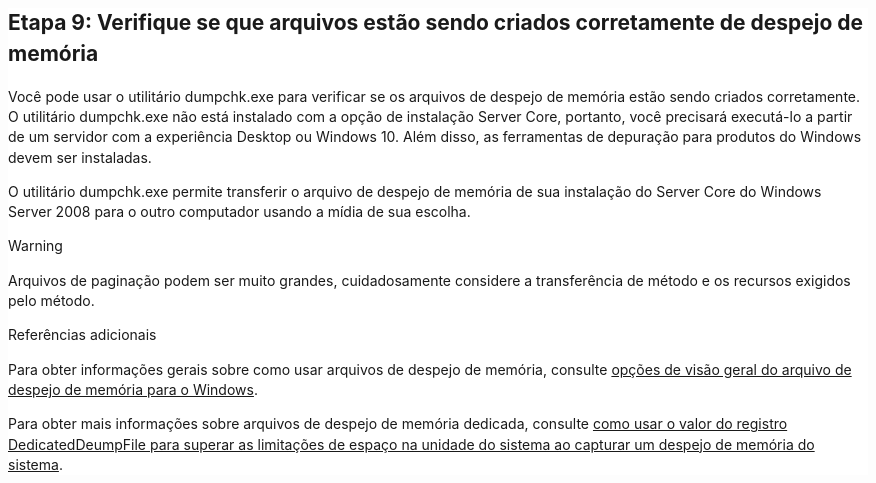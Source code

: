 ## <a name="step-9-verify-that-memory-dump-files-are-being-created-correctly"></a>Etapa 9: Verifique se que arquivos estão sendo criados corretamente de despejo de memória

Você pode usar o utilitário dumpchk.exe para verificar se os arquivos de despejo de memória estão sendo criados corretamente. O utilitário dumpchk.exe não está instalado com a opção de instalação Server Core, portanto, você precisará executá-lo a partir de um servidor com a experiência Desktop ou Windows 10. Além disso, as ferramentas de depuração para produtos do Windows devem ser instaladas.  

O utilitário dumpchk.exe permite transferir o arquivo de despejo de memória de sua instalação do Server Core do Windows Server 2008 para o outro computador usando a mídia de sua escolha.

> [!WARNING]
> Arquivos de paginação podem ser muito grandes, cuidadosamente considere a transferência de método e os recursos exigidos pelo método.
 

Referências adicionais

Para obter informações gerais sobre como usar arquivos de despejo de memória, consulte [opções de visão geral do arquivo de despejo de memória para o Windows](https://support.microsoft.com/help/254649/overview-of-memory-dump-file-options-for-windows).

Para obter mais informações sobre arquivos de despejo de memória dedicada, consulte [como usar o valor do registro DedicatedDeumpFile para superar as limitações de espaço na unidade do sistema ao capturar um despejo de memória do sistema](https://blogs.msdn.microsoft.com/ntdebugging/2010/04/02/how-to-use-the-dedicateddumpfile-registry-value-to-overcome-space-limitations-on-the-system-drive-when-capturing-a-system-memory-dump/).



